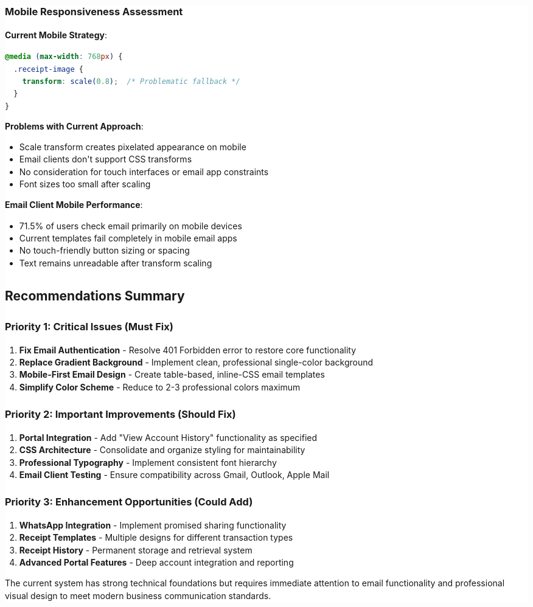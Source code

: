 ### Mobile Responsiveness Assessment

**Current Mobile Strategy**: 
```css
@media (max-width: 768px) {
  .receipt-image {
    transform: scale(0.8);  /* Problematic fallback */
  }
}
```

**Problems with Current Approach**:
- Scale transform creates pixelated appearance on mobile
- Email clients don't support CSS transforms
- No consideration for touch interfaces or email app constraints
- Font sizes too small after scaling

**Email Client Mobile Performance**:
- 71.5% of users check email primarily on mobile devices
- Current templates fail completely in mobile email apps
- No touch-friendly button sizing or spacing
- Text remains unreadable after transform scaling

## Recommendations Summary

### Priority 1: Critical Issues (Must Fix)
1. **Fix Email Authentication** - Resolve 401 Forbidden error to restore core functionality
2. **Replace Gradient Background** - Implement clean, professional single-color background
3. **Mobile-First Email Design** - Create table-based, inline-CSS email templates
4. **Simplify Color Scheme** - Reduce to 2-3 professional colors maximum

### Priority 2: Important Improvements (Should Fix)
1. **Portal Integration** - Add "View Account History" functionality as specified
2. **CSS Architecture** - Consolidate and organize styling for maintainability  
3. **Professional Typography** - Implement consistent font hierarchy
4. **Email Client Testing** - Ensure compatibility across Gmail, Outlook, Apple Mail

### Priority 3: Enhancement Opportunities (Could Add)
1. **WhatsApp Integration** - Implement promised sharing functionality
2. **Receipt Templates** - Multiple designs for different transaction types
3. **Receipt History** - Permanent storage and retrieval system
4. **Advanced Portal Features** - Deep account integration and reporting

The current system has strong technical foundations but requires immediate attention to email functionality and professional visual design to meet modern business communication standards.
